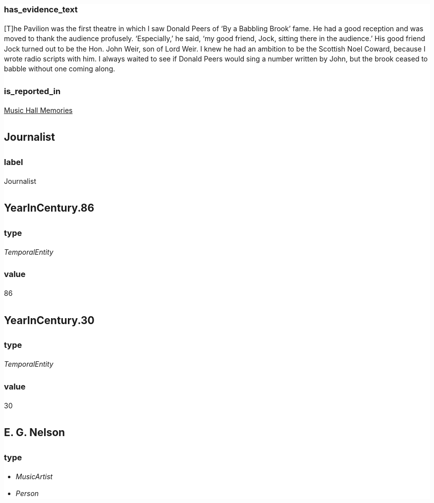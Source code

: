 ### has_evidence_text


[T]he Pavilion was the first theatre in which I saw Donald Peers of ‘By a Babbling Brook’ fame. He had a good reception and was moved to thank the audience profusely. ‘Especially,’ he said, ‘my good friend, Jock, sitting there in the audience.’ His good friend Jock turned out to be the Hon. John Weir, son of Lord Weir. I knew he had an ambition to be the Scottish Noel Coward, because I wrote radio scripts with him. I always waited to see if Donald Peers would sing a number written by John, but the brook ceased to babble without one coming along.

### is_reported_in


[Music Hall Memories](#Music-Hall-Memories)

## Journalist

### label


Journalist

## YearInCentury.86

### type


*TemporalEntity*

### value


86

## YearInCentury.30

### type


*TemporalEntity*

### value


30

## E. G. Nelson

### type

 - *MusicArtist*

 - *Person*
